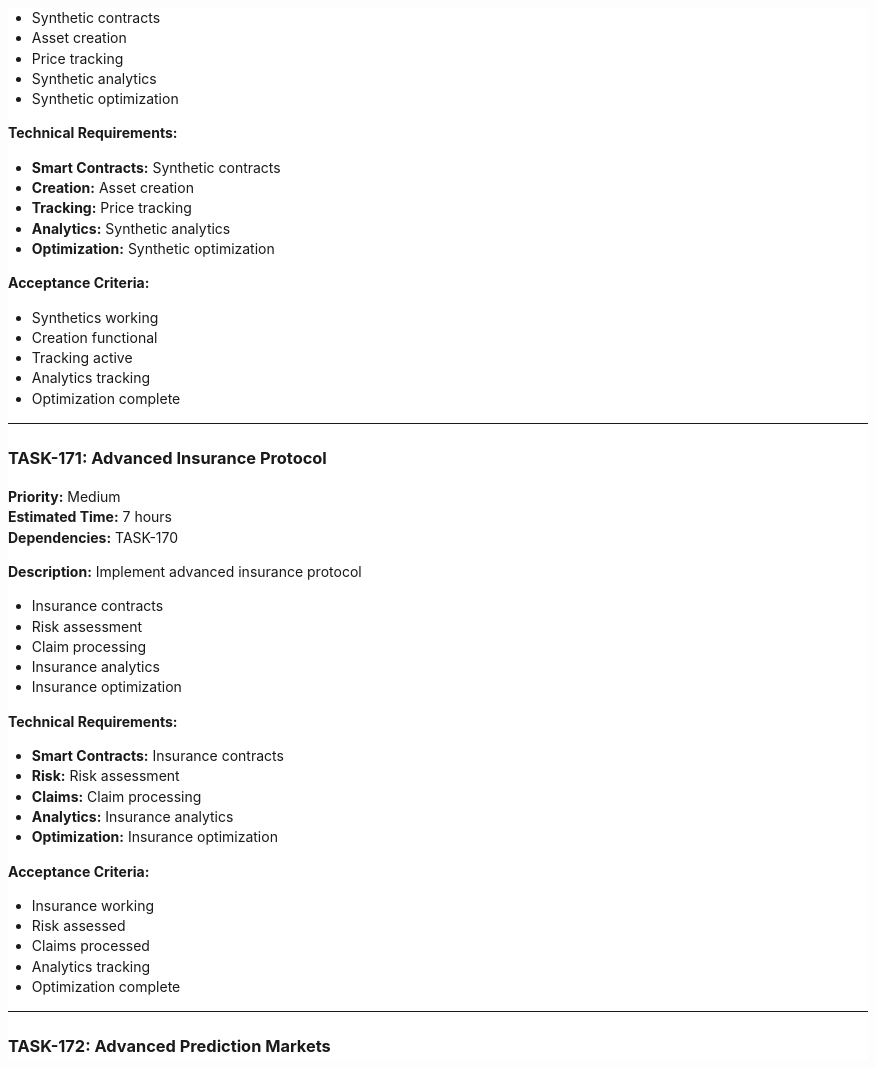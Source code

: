 - Synthetic contracts
- Asset creation
- Price tracking
- Synthetic analytics
- Synthetic optimization

**Technical Requirements:**

- **Smart Contracts:** Synthetic contracts
- **Creation:** Asset creation
- **Tracking:** Price tracking
- **Analytics:** Synthetic analytics
- **Optimization:** Synthetic optimization

**Acceptance Criteria:**

- Synthetics working
- Creation functional
- Tracking active
- Analytics tracking
- Optimization complete

---

### TASK-171: Advanced Insurance Protocol

**Priority:** Medium  
**Estimated Time:** 7 hours  
**Dependencies:** TASK-170

**Description:** Implement advanced insurance protocol

- Insurance contracts
- Risk assessment
- Claim processing
- Insurance analytics
- Insurance optimization

**Technical Requirements:**

- **Smart Contracts:** Insurance contracts
- **Risk:** Risk assessment
- **Claims:** Claim processing
- **Analytics:** Insurance analytics
- **Optimization:** Insurance optimization

**Acceptance Criteria:**

- Insurance working
- Risk assessed
- Claims processed
- Analytics tracking
- Optimization complete

---

### TASK-172: Advanced Prediction Markets
